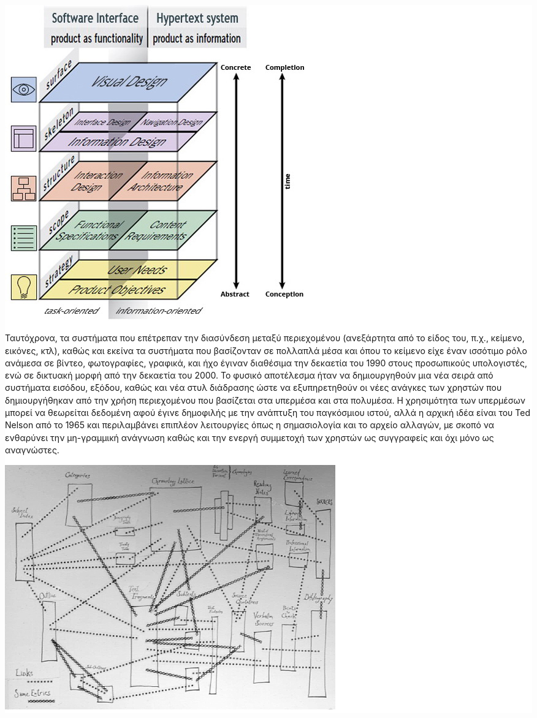 ![Τα διαφορετικά επίπεδα και ζώνες της σχεδίασης της εμπειρίας του χρήστη παρέχουν μια άριστη επισκόπηση της σύνθεσης ανάμεσα στα θέματα της διάδρασης και στα θέματα του περιεχομένου.](../images/ch06/elements.jpg)

Ταυτόχρονα, τα συστήματα που επέτρεπαν την διασύνδεση μεταξύ περιεχομένου (ανεξάρτητα από το είδος του, π.χ., κείμενο, εικόνες, κτλ), καθώς και εκείνα τα συστήματα που βασίζονταν σε πολλαπλά μέσα και όπου το κείμενο είχε έναν ισσότιμο ρόλο ανάμεσα σε βίντεο, φωτογραφίες, γραφικά, και ήχο έγιναν διαθέσιμα την δεκαετία του 1990 στους προσωπικούς υπολογιστές, ενώ σε δικτυακή μορφή από την δεκαετία του 2000. Το φυσικό αποτέλεσμα ήταν να δημιουργηθούν μια νέα σειρά από συστήματα εισόδου, εξόδου, καθώς και νέα στυλ διάδρασης ώστε να εξυπηρετηθούν οι νέες ανάγκες των χρηστών που δημιουργήθηκαν από την χρήση περιεχομένου που βασίζεται στα υπερμέσα και στα πολυμέσα. Η χρησιμότητα των υπερμέσων μπορεί να θεωρείται δεδομένη αφού έγινε δημοφιλής με την ανάπτυξη του παγκόσμιου ιστού, αλλά η αρχική ιδέα είναι του Ted Nelson από το 1965 και περιλαμβάνει επιπλέον λειτουργίες όπως η σημασιολογία και το αρχείο αλλαγών, με σκοπό να ενθαρύνει την μη-γραμμική ανάγνωση καθώς και την ενεργή συμμετοχή των χρηστών ως συγγραφείς και όχι μόνο ως αναγνώστες.

![Το σύστημα xanadu του Ted Nelson σχεδιάστηκε από το 1965 να προσφέρει πολλές λειτουργίες που θεωρούνται πλέον δεδομένες για τους χρήστες σε αντίστοιχα σύγχρονα συστήματα αλλά στην πράξη δεν ήταν ποτέ συμβατό με τις τρέχουσες ανάγκες τους, ούτε με το τεχνολογικό πλαίσιο](../images/ch06/xanadu.jpg)
